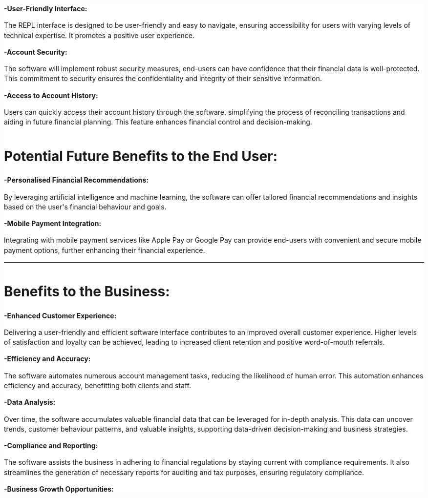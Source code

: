 **-User-Friendly Interface:**

The REPL interface is designed to be user-friendly and easy to navigate, ensuring accessibility for users with varying levels of technical expertise. It promotes a positive user experience.

**-Account Security:**

The software will implement robust security measures, end-users can have confidence that their financial data is well-protected. This commitment to security ensures the confidentiality and integrity of their sensitive information.

**-Access to Account History:**

Users can quickly access their account history through the software, simplifying the process of reconciling transactions and aiding in future financial planning. This feature enhances financial control and decision-making.

# Potential Future Benefits to the End User:

**-Personalised Financial Recommendations:**

By leveraging artificial intelligence and machine learning, the software can offer tailored financial recommendations and insights based on the user's financial behaviour and goals.

**-Mobile Payment Integration:**

Integrating with mobile payment services like Apple Pay or Google Pay can provide end-users with convenient and secure mobile payment options, further enhancing their financial experience.

---

# Benefits to the Business:

**-Enhanced Customer Experience:**

Delivering a user-friendly and efficient software interface contributes to an improved overall customer experience. Higher levels of satisfaction and loyalty can be achieved, leading to increased client retention and positive word-of-mouth referrals.

**-Efficiency and Accuracy:**

The software automates numerous account management tasks, reducing the likelihood of human error. This automation enhances efficiency and accuracy, benefitting both clients and staff.

**-Data Analysis:**

Over time, the software accumulates valuable financial data that can be leveraged for in-depth analysis. This data can uncover trends, customer behaviour patterns, and valuable insights, supporting data-driven decision-making and business strategies.

**-Compliance and Reporting:**

The software assists the business in adhering to financial regulations by staying current with compliance requirements. It also streamlines the generation of necessary reports for auditing and tax purposes, ensuring regulatory compliance.

**-Business Growth Opportunities:**
